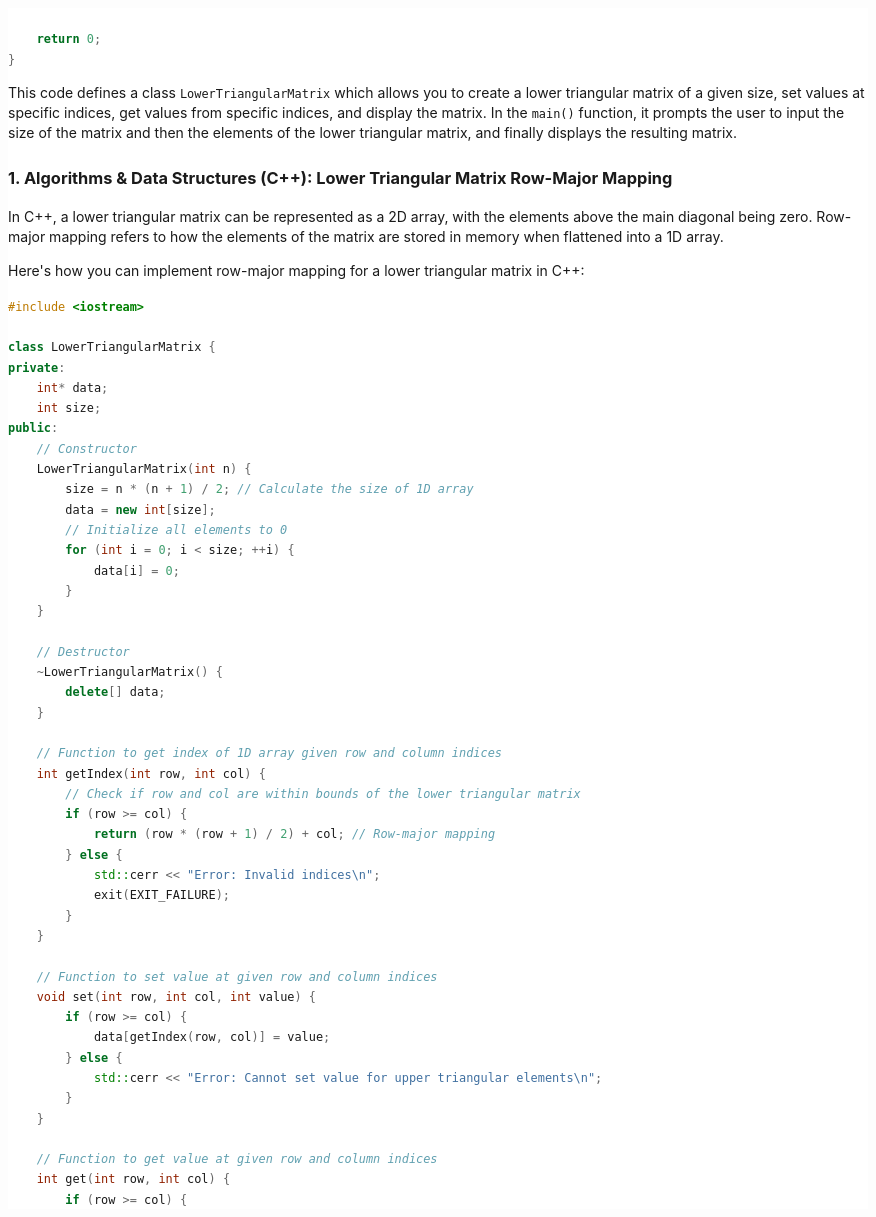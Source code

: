 ```cpp

    return 0;
}
```

This code defines a class `LowerTriangularMatrix` which allows you to create a lower triangular matrix of a given size, set values at specific indices, get values from specific indices, and display the matrix. In the `main()` function, it prompts the user to input the size of the matrix and then the elements of the lower triangular matrix, and finally displays the resulting matrix.

### 1. Algorithms & Data Structures (C++): Lower Triangular Matrix Row-Major Mapping

In C++, a lower triangular matrix can be represented as a 2D array, with the elements above the main diagonal being zero. Row-major mapping refers to how the elements of the matrix are stored in memory when flattened into a 1D array.

Here's how you can implement row-major mapping for a lower triangular matrix in C++:

```cpp
#include <iostream>

class LowerTriangularMatrix {
private:
    int* data;
    int size;
public:
    // Constructor
    LowerTriangularMatrix(int n) {
        size = n * (n + 1) / 2; // Calculate the size of 1D array
        data = new int[size];
        // Initialize all elements to 0
        for (int i = 0; i < size; ++i) {
            data[i] = 0;
        }
    }

    // Destructor
    ~LowerTriangularMatrix() {
        delete[] data;
    }

    // Function to get index of 1D array given row and column indices
    int getIndex(int row, int col) {
        // Check if row and col are within bounds of the lower triangular matrix
        if (row >= col) {
            return (row * (row + 1) / 2) + col; // Row-major mapping
        } else {
            std::cerr << "Error: Invalid indices\n";
            exit(EXIT_FAILURE);
        }
    }

    // Function to set value at given row and column indices
    void set(int row, int col, int value) {
        if (row >= col) {
            data[getIndex(row, col)] = value;
        } else {
            std::cerr << "Error: Cannot set value for upper triangular elements\n";
        }
    }

    // Function to get value at given row and column indices
    int get(int row, int col) {
        if (row >= col) {
```